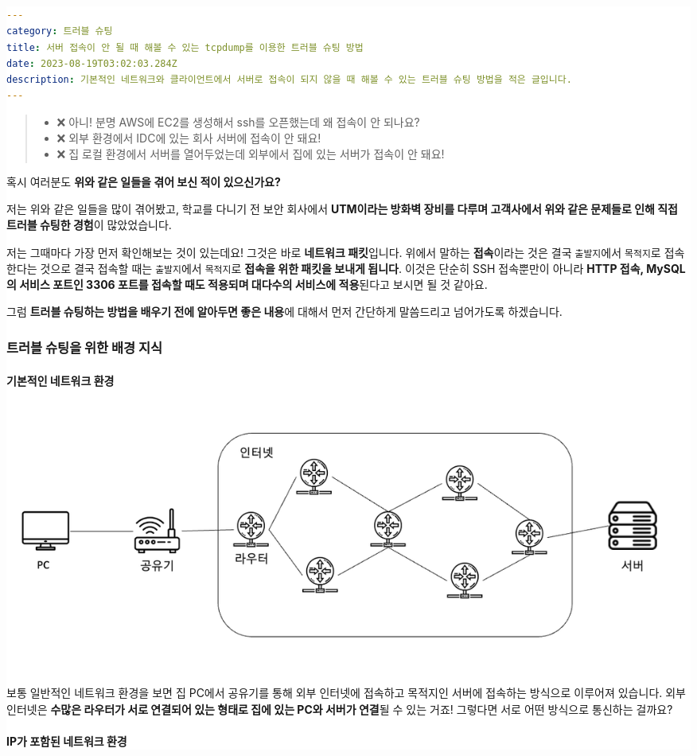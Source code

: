 ```yaml
---
category: 트러블 슈팅
title: 서버 접속이 안 될 때 해볼 수 있는 tcpdump를 이용한 트러블 슈팅 방법
date: 2023-08-19T03:02:03.284Z
description: 기본적인 네트워크와 클라이언트에서 서버로 접속이 되지 않을 때 해볼 수 있는 트러블 슈팅 방법을 적은 글입니다.
---
```


> - ❌ 아니! 분명 AWS에 EC2를 생성해서 ssh를 오픈했는데 왜 접속이 안 되나요?
> - ❌ 외부 환경에서 IDC에 있는 회사 서버에 접속이 안 돼요!
> - ❌ 집 로컬 환경에서 서버를 열어두었는데 외부에서 집에 있는 서버가 접속이 안 돼요!

혹시 여러분도 **위와 같은 일들을 겪어 보신 적이 있으신가요?**

저는 위와 같은 일들을 많이 겪어봤고, 학교를 다니기 전 보안 회사에서 **UTM이라는 방화벽 장비를 다루며 고객사에서 위와 같은 문제들로 인해 직접 트러블 슈팅한 경험**이 많았었습니다. 

저는 그때마다 가장 먼저 확인해보는 것이 있는데요! 그것은 바로 **네트워크 패킷**입니다. 위에서 말하는 **접속**이라는 것은 결국 `출발지`에서 `목적지`로 접속한다는 것으로 결국 접속할 때는 `출발지`에서 `목적지`로 **접속을 위한 패킷을 보내게 됩니다**. 이것은 단순히 SSH 접속뿐만이 아니라 **HTTP 접속, MySQL의 서비스 포트인 3306 포트를 접속할 때도 적용되며 대다수의 서비스에 적용**된다고 보시면 될 것 같아요.

그럼 **트러블 슈팅하는 방법을 배우기 전에 알아두면 좋은 내용**에 대해서 먼저 간단하게 말씀드리고 넘어가도록 하겠습니다.

### 트러블 슈팅을 위한 배경 지식

#### 기본적인 네트워크 환경

![Alt text](image-2.png)

보통 일반적인 네트워크 환경을 보면 집 PC에서 공유기를 통해 외부 인터넷에 접속하고 목적지인 서버에 접속하는 방식으로 이루어져 있습니다. 외부 인터넷은 **수많은 라우터가 서로 연결되어 있는 형태로 집에 있는 PC와 서버가 연결**될 수 있는 거죠! 그렇다면 서로 어떤 방식으로 통신하는 걸까요?


#### IP가 포함된 네트워크 환경
